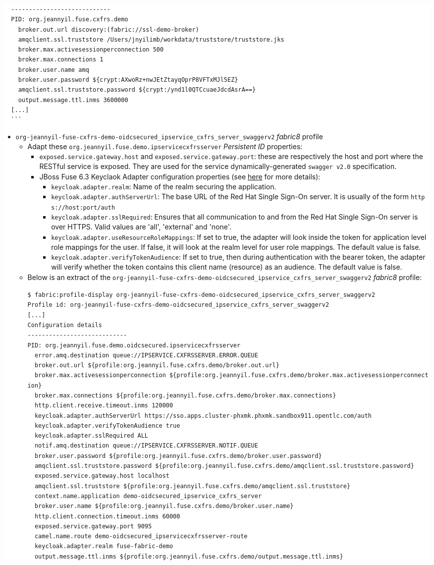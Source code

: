       ----------------------------
      PID: org.jeannyil.fuse.cxfrs.demo
        broker.out.url discovery:(fabric://ssl-demo-broker)
        amqclient.ssl.truststore /Users/jnyilimb/workdata/truststore/truststore.jks
        broker.max.activesessionperconnection 500
        broker.max.connections 1
        broker.user.name amq
        broker.user.password ${crypt:AXwoRz+nwJEtZtayqOprP8VFTxMJl5EZ}
        amqclient.ssl.truststore.password ${crypt:/ynd1l0QTCcuaeJdcdAsrA==}
        output.message.ttl.inms 3600000
      [...]
      ```
  - `org-jeannyil-fuse-cxfrs-demo-oidcsecured_ipservice_cxfrs_server_swaggerv2` _fabric8_ profile
    - Adapt these `org.jeannyil.fuse.demo.ipservicecxfrsserver` _Persistent ID_ properties:
      - `exposed.service.gateway.host` and `exposed.service.gateway.port`: these are respectively the host and port where the
      RESTful service is exposed. They are used for the service dynamically-generated `swagger v2.0` specification.
      - JBoss Fuse 6.3 Keyclaok Adapter configuration properties (see [here](https://access.redhat.com/documentation/en-us/red_hat_single_sign-on/7.5/html/securing_applications_and_services_guide/oidc#java_adapter_config) for more details):
        - `keycloak.adapter.realm`: Name of the realm securing the application.
        - `keycloak.adapter.authServerUrl`: The base URL of the Red Hat Single Sign-On server. It is usually of the form `https://host:port/auth`
        - `keycloak.adapter.sslRequired`: Ensures that all communication to and from the Red Hat Single Sign-On server is over HTTPS. Valid values are 'all', 'external' and 'none'. 
        - `keycloak.adapter.useResourceRoleMappings`: If set to true, the adapter will look inside the token for application level role mappings for the user. If false, it will look at the realm level for user role mappings. The default value is false.
        - `keycloak.adapter.verifyTokenAudience`: If set to true, then during authentication with the bearer token, the adapter will verify whether the token contains this client name (resource) as an audience. The default value is false.
    - Below is an extract of the `org-jeannyil-fuse-cxfrs-demo-oidcsecured_ipservice_cxfrs_server_swaggerv2` _fabric8_ profile:
      ```
      $ fabric:profile-display org-jeannyil-fuse-cxfrs-demo-oidcsecured_ipservice_cxfrs_server_swaggerv2
      Profile id: org-jeannyil-fuse-cxfrs-demo-oidcsecured_ipservice_cxfrs_server_swaggerv2
      [...]         
      Configuration details
      ----------------------------
      PID: org.jeannyil.fuse.demo.oidcsecured.ipservicecxfrsserver
        error.amq.destination queue://IPSERVICE.CXFRSSERVER.ERROR.QUEUE
        broker.out.url ${profile:org.jeannyil.fuse.cxfrs.demo/broker.out.url}
        broker.max.activesessionperconnection ${profile:org.jeannyil.fuse.cxfrs.demo/broker.max.activesessionperconnection}
        broker.max.connections ${profile:org.jeannyil.fuse.cxfrs.demo/broker.max.connections}
        http.client.receive.timeout.inms 120000
        keycloak.adapter.authServerUrl https://sso.apps.cluster-phxmk.phxmk.sandbox911.opentlc.com/auth
        keycloak.adapter.verifyTokenAudience true
        keycloak.adapter.sslRequired ALL
        notif.amq.destination queue://IPSERVICE.CXFRSSERVER.NOTIF.QUEUE
        broker.user.password ${profile:org.jeannyil.fuse.cxfrs.demo/broker.user.password}
        amqclient.ssl.truststore.password ${profile:org.jeannyil.fuse.cxfrs.demo/amqclient.ssl.truststore.password}
        exposed.service.gateway.host localhost
        amqclient.ssl.truststore ${profile:org.jeannyil.fuse.cxfrs.demo/amqclient.ssl.truststore}
        context.name.application demo-oidcsecured_ipservice_cxfrs_server
        broker.user.name ${profile:org.jeannyil.fuse.cxfrs.demo/broker.user.name}
        http.client.connection.timeout.inms 60000
        exposed.service.gateway.port 9095
        camel.name.route demo-oidcsecured_ipservicecxfrsserver-route
        keycloak.adapter.realm fuse-fabric-demo
        output.message.ttl.inms ${profile:org.jeannyil.fuse.cxfrs.demo/output.message.ttl.inms}